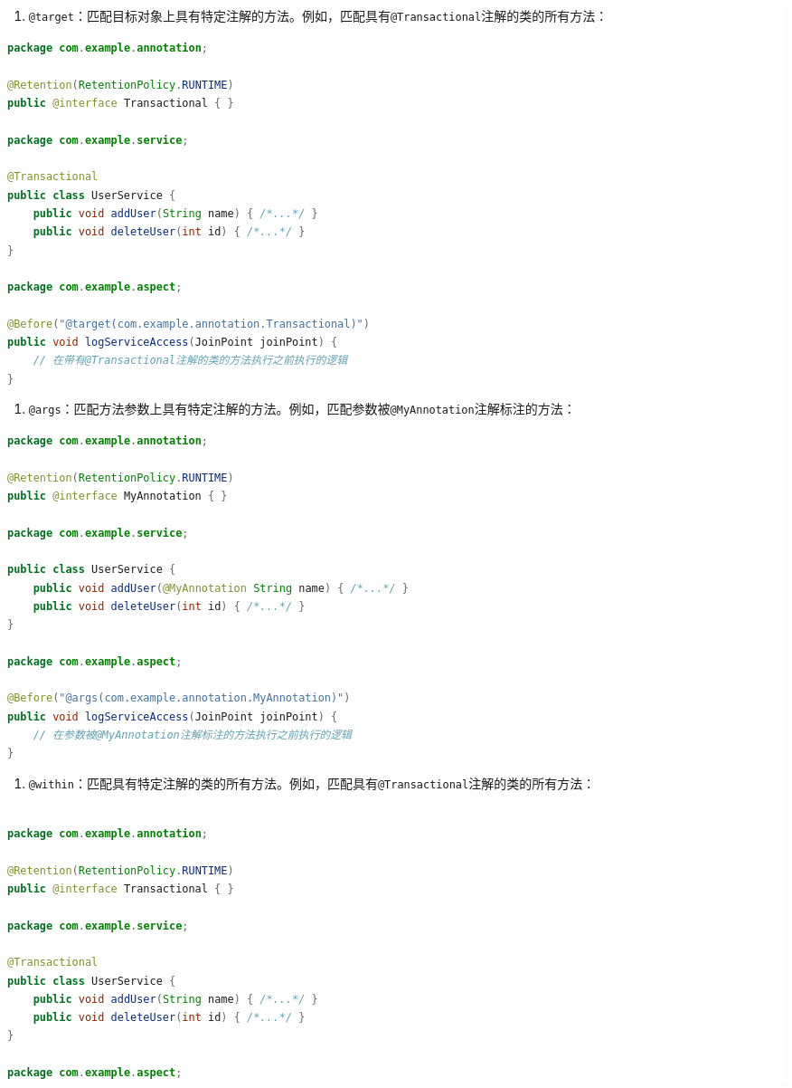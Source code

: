 
1. `@target`：匹配目标对象上具有特定注解的方法。例如，匹配具有`@Transactional`注解的类的所有方法：

```java
package com.example.annotation;

@Retention(RetentionPolicy.RUNTIME)
public @interface Transactional { }

package com.example.service;

@Transactional
public class UserService {
    public void addUser(String name) { /*...*/ }
    public void deleteUser(int id) { /*...*/ }
}

package com.example.aspect;

@Before("@target(com.example.annotation.Transactional)")
public void logServiceAccess(JoinPoint joinPoint) {
    // 在带有@Transactional注解的类的方法执行之前执行的逻辑
}
```


1. `@args`：匹配方法参数上具有特定注解的方法。例如，匹配参数被`@MyAnnotation`注解标注的方法：

```java
package com.example.annotation;

@Retention(RetentionPolicy.RUNTIME)
public @interface MyAnnotation { }

package com.example.service;

public class UserService {
    public void addUser(@MyAnnotation String name) { /*...*/ }
    public void deleteUser(int id) { /*...*/ }
}

package com.example.aspect;

@Before("@args(com.example.annotation.MyAnnotation)")
public void logServiceAccess(JoinPoint joinPoint) {
    // 在参数被@MyAnnotation注解标注的方法执行之前执行的逻辑
}
```


1. `@within`：匹配具有特定注解的类的所有方法。例如，匹配具有`@Transactional`注解的类的所有方法：

```java

package com.example.annotation;

@Retention(RetentionPolicy.RUNTIME)
public @interface Transactional { }

package com.example.service;

@Transactional
public class UserService {
    public void addUser(String name) { /*...*/ }
    public void deleteUser(int id) { /*...*/ }
}

package com.example.aspect;
```